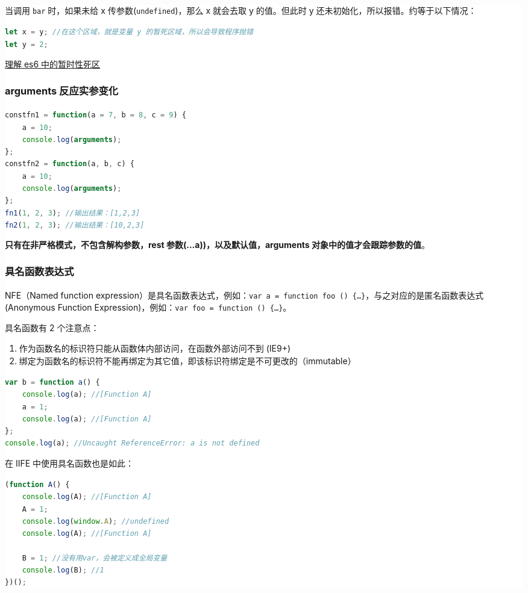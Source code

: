 当调用 `bar` 时，如果未给 x 传参数(`undefined`)，那么 x 就会去取 y 的值。但此时 y 还未初始化，所以报错。约等于以下情况：

```js
let x = y; //在这个区域，就是变量 y 的暂死区域，所以会导致程序抛错
let y = 2;
```

[理解 es6 中的暂时性死区](https://blog.csdn.net/ganlubaba666/article/details/89792643)

### arguments 反应实参变化

```js
constfn1 = function(a = 7, b = 8, c = 9) {
    a = 10;
    console.log(arguments);
};
constfn2 = function(a, b, c) {
    a = 10;
    console.log(arguments);
};
fn1(1, 2, 3); //输出结果：[1,2,3]
fn2(1, 2, 3); //输出结果：[10,2,3]
```

**只有在非严格模式，不包含解构参数，rest 参数(...a))，以及默认值，arguments 对象中的值才会跟踪参数的值**。

### 具名函数表达式

NFE（Named function expression）是具名函数表达式，例如：`var a = function foo () {…}`，与之对应的是匿名函数表达式(Anonymous Function Expression)，例如：`var foo = function () {…}`。

具名函数有 2 个注意点：

1. 作为函数名的标识符只能从函数体内部访问，在函数外部访问不到 (IE9+)
2. 绑定为函数名的标识符不能再绑定为其它值，即该标识符绑定是不可更改的（immutable）

```js
var b = function a() {
    console.log(a); //[Function A]
    a = 1;
    console.log(a); //[Function A]
};
console.log(a); //Uncaught ReferenceError: a is not defined
```

在 IIFE 中使用具名函数也是如此：

```js
(function A() {
    console.log(A); //[Function A]
    A = 1;
    console.log(window.A); //undefined
    console.log(A); //[Function A]

    B = 1; //没有用var，会被定义成全局变量
    console.log(B); //1
})();
```
